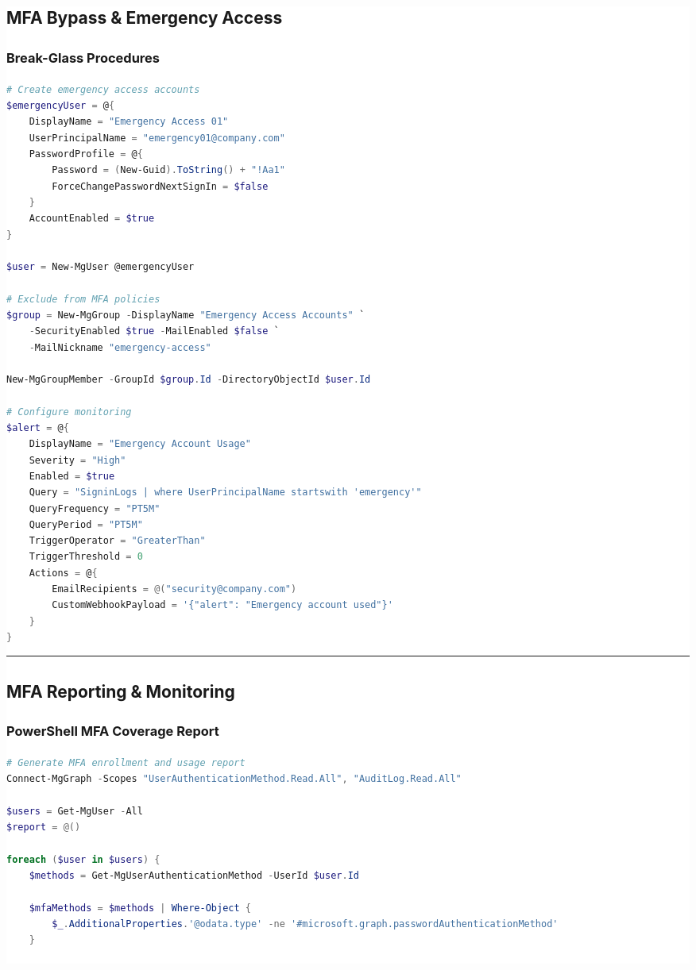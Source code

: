 
## MFA Bypass & Emergency Access

### Break-Glass Procedures

```powershell
# Create emergency access accounts
$emergencyUser = @{
    DisplayName = "Emergency Access 01"
    UserPrincipalName = "emergency01@company.com"
    PasswordProfile = @{
        Password = (New-Guid).ToString() + "!Aa1"
        ForceChangePasswordNextSignIn = $false
    }
    AccountEnabled = $true
}

$user = New-MgUser @emergencyUser

# Exclude from MFA policies
$group = New-MgGroup -DisplayName "Emergency Access Accounts" `
    -SecurityEnabled $true -MailEnabled $false `
    -MailNickname "emergency-access"

New-MgGroupMember -GroupId $group.Id -DirectoryObjectId $user.Id

# Configure monitoring
$alert = @{
    DisplayName = "Emergency Account Usage"
    Severity = "High"
    Enabled = $true
    Query = "SigninLogs | where UserPrincipalName startswith 'emergency'"
    QueryFrequency = "PT5M"
    QueryPeriod = "PT5M"
    TriggerOperator = "GreaterThan"
    TriggerThreshold = 0
    Actions = @{
        EmailRecipients = @("security@company.com")
        CustomWebhookPayload = '{"alert": "Emergency account used"}'
    }
}
```

---

## MFA Reporting & Monitoring

### PowerShell MFA Coverage Report

```powershell
# Generate MFA enrollment and usage report
Connect-MgGraph -Scopes "UserAuthenticationMethod.Read.All", "AuditLog.Read.All"

$users = Get-MgUser -All
$report = @()

foreach ($user in $users) {
    $methods = Get-MgUserAuthenticationMethod -UserId $user.Id
    
    $mfaMethods = $methods | Where-Object { 
        $_.AdditionalProperties.'@odata.type' -ne '#microsoft.graph.passwordAuthenticationMethod'
    }
    
```